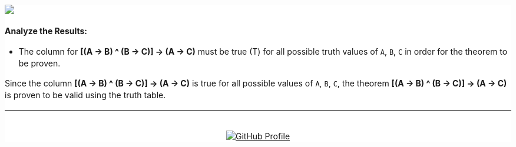 ![](https://i.ibb.co/7krgHLb/img8.jpg0)

**Analyze the Results:**

- The column for **[(A &rarr; B) ^ (B &rarr; C)] &rarr; (A &rarr; C)** must be true (T) for all possible truth values of `A`, `B`, `C` in order for the theorem to be proven.

Since the column **[(A &rarr; B) ^ (B &rarr; C)] &rarr; (A &rarr; C)** is true for all possible values of `A`, `B`, `C`, the theorem **[(A &rarr; B) ^ (B &rarr; C)] &rarr; (A &rarr; C)** is proven to be valid using the truth table.

---

<br>
<div align='center'>
  <a href='https://github.com/omteja04'>
    <img src='https://img.shields.io/badge/GitHub-omteja04-181717?logo=github' alt='GitHub Profile'>
  </a>
</div>
